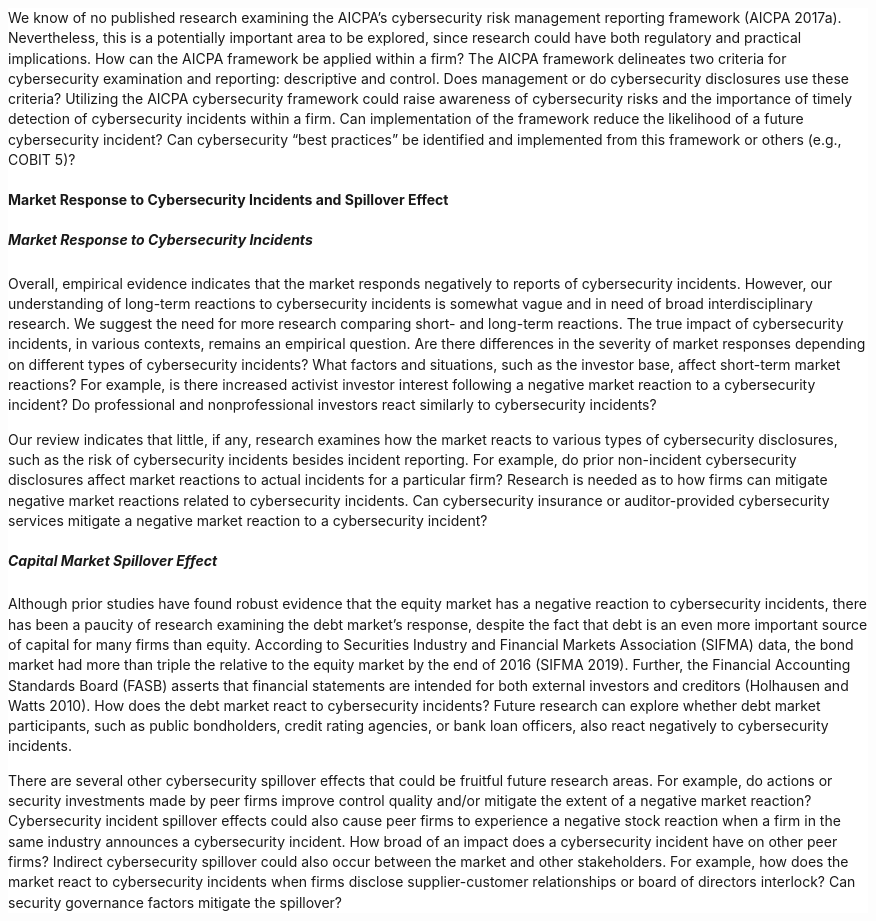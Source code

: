 We know of no published research examining the AICPA’s cybersecurity risk management reporting framework (AICPA 2017a). Nevertheless, this is a potentially important area to be explored, since research could have both regulatory and practical implications. How can the AICPA framework be applied within a firm? The AICPA framework delineates two criteria for cybersecurity examination and reporting: descriptive and control. Does management or do cybersecurity disclosures use these criteria? Utilizing the AICPA cybersecurity framework could raise awareness of cybersecurity risks and the importance of timely detection of cybersecurity incidents within a firm. Can implementation of the framework reduce the likelihood of a future cybersecurity incident? Can cybersecurity “best practices” be identified and implemented from this framework or others (e.g., COBIT 5)?

#### Market Response to Cybersecurity Incidents and Spillover Effect
##### Market Response to Cybersecurity Incidents
Overall, empirical evidence indicates that the market responds negatively to reports of cybersecurity incidents. However, our understanding of long-term reactions to cybersecurity incidents is somewhat vague and in need of broad interdisciplinary research. We suggest the need for more research comparing short- and long-term reactions. The true impact of cybersecurity incidents, in various contexts, remains an empirical question. Are there differences in the severity of market responses depending on different types of cybersecurity incidents? What factors and situations, such as the investor base, affect short-term market reactions? For example, is there increased activist investor interest following a negative market reaction to a cybersecurity incident? Do professional and nonprofessional investors react similarly to cybersecurity incidents?

Our review indicates that little, if any, research examines how the market reacts to various types of cybersecurity disclosures, such as the risk of cybersecurity incidents besides incident reporting. For example, do prior non-incident cybersecurity disclosures affect market reactions to actual incidents for a particular firm? Research is needed as to how firms can mitigate negative market reactions related to cybersecurity incidents. Can cybersecurity insurance or auditor-provided cybersecurity services mitigate a negative market reaction to a cybersecurity incident?

##### Capital Market Spillover Effect
Although prior studies have found robust evidence that the equity market has a negative reaction to cybersecurity incidents, there has been a paucity of research examining the debt market’s response, despite the fact that debt is an even more important source of capital for many firms than equity. According to Securities Industry and Financial Markets Association (SIFMA) data, the bond market had more than triple the relative to the equity market by the end of 2016 (SIFMA 2019). Further, the Financial Accounting Standards Board (FASB) asserts that financial statements are intended for both external investors and creditors (Holhausen and Watts 2010). How does the debt market react to cybersecurity incidents? Future research can explore whether debt market participants, such as public bondholders, credit rating agencies, or bank loan officers, also react negatively to cybersecurity incidents.

There are several other cybersecurity spillover effects that could be fruitful future research areas. For example, do actions or security investments made by peer firms improve control quality and/or mitigate the extent of a negative market reaction? Cybersecurity incident spillover effects could also cause peer firms to experience a negative stock reaction when a firm in the same industry announces a cybersecurity incident. How broad of an impact does a cybersecurity incident have on other peer firms? Indirect cybersecurity spillover could also occur between the market and other stakeholders. For example, how does the market react to cybersecurity incidents when firms disclose supplier-customer relationships or board of directors interlock? Can security governance factors mitigate the spillover?
